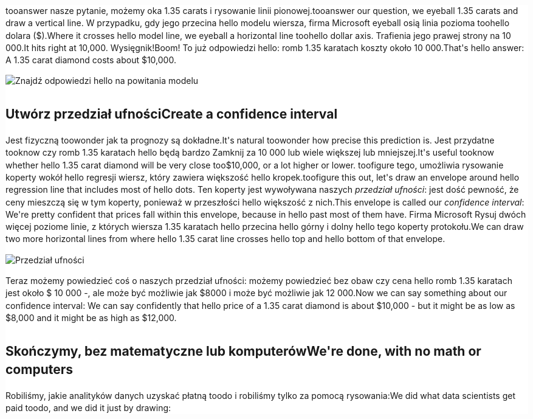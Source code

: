 <span data-ttu-id="fb5d4-173">tooanswer nasze pytanie, możemy oka 1.35 carats i rysowanie linii pionowej.</span><span class="sxs-lookup"><span data-stu-id="fb5d4-173">tooanswer our question, we eyeball 1.35 carats and draw a vertical line.</span></span> <span data-ttu-id="fb5d4-174">W przypadku, gdy jego przecina hello modelu wiersza, firma Microsoft eyeball osią linia pozioma toohello dolara ($).</span><span class="sxs-lookup"><span data-stu-id="fb5d4-174">Where it crosses hello model line, we eyeball a horizontal line toohello dollar axis.</span></span> <span data-ttu-id="fb5d4-175">Trafienia jego prawej strony na 10 000.</span><span class="sxs-lookup"><span data-stu-id="fb5d4-175">It hits right at 10,000.</span></span> <span data-ttu-id="fb5d4-176">Wysięgnik!</span><span class="sxs-lookup"><span data-stu-id="fb5d4-176">Boom!</span></span> <span data-ttu-id="fb5d4-177">To już odpowiedzi hello: romb 1.35 karatach koszty około 10 000.</span><span class="sxs-lookup"><span data-stu-id="fb5d4-177">That's hello answer: A 1.35 carat diamond costs about $10,000.</span></span>

![Znajdź odpowiedzi hello na powitania modelu](./media/machine-learning-data-science-for-beginners-predict-an-answer-with-a-simple-model/find-the-answer.png)

## <a name="create-a-confidence-interval"></a><span data-ttu-id="fb5d4-179">Utwórz przedział ufności</span><span class="sxs-lookup"><span data-stu-id="fb5d4-179">Create a confidence interval</span></span>
<span data-ttu-id="fb5d4-180">Jest fizyczną toowonder jak ta prognozy są dokładne.</span><span class="sxs-lookup"><span data-stu-id="fb5d4-180">It's natural toowonder how precise this prediction is.</span></span> <span data-ttu-id="fb5d4-181">Jest przydatne tooknow czy romb 1.35 karatach hello będą bardzo Zamknij za 10 000 lub wiele większej lub mniejszej.</span><span class="sxs-lookup"><span data-stu-id="fb5d4-181">It's useful tooknow whether hello 1.35 carat diamond will be very close too$10,000, or a lot higher or lower.</span></span> <span data-ttu-id="fb5d4-182">toofigure tego, umożliwia rysowanie koperty wokół hello regresji wiersz, który zawiera większość hello kropek.</span><span class="sxs-lookup"><span data-stu-id="fb5d4-182">toofigure this out, let's draw an envelope around hello regression line that includes most of hello dots.</span></span> <span data-ttu-id="fb5d4-183">Ten koperty jest wywoływana naszych *przedział ufności*: jest dość pewność, że ceny mieszczą się w tym koperty, ponieważ w przeszłości hello większość z nich.</span><span class="sxs-lookup"><span data-stu-id="fb5d4-183">This envelope is called our *confidence interval*: We're pretty confident that prices fall within this envelope, because in hello past most of them have.</span></span> <span data-ttu-id="fb5d4-184">Firma Microsoft Rysuj dwóch więcej poziome linie, z których wiersza 1.35 karatach hello przecina hello górny i dolny hello tego koperty protokołu.</span><span class="sxs-lookup"><span data-stu-id="fb5d4-184">We can draw two more horizontal lines from where hello 1.35 carat line crosses hello top and hello bottom of that envelope.</span></span>

![Przedział ufności](./media/machine-learning-data-science-for-beginners-predict-an-answer-with-a-simple-model/confidence-interval.png)

<span data-ttu-id="fb5d4-186">Teraz możemy powiedzieć coś o naszych przedział ufności: możemy powiedzieć bez obaw czy cena hello romb 1.35 karatach jest około $ 10 000 -, ale może być możliwie jak $8000 i może być możliwie jak 12 000.</span><span class="sxs-lookup"><span data-stu-id="fb5d4-186">Now we can say something about our confidence interval:  We can say confidently that hello price of a 1.35 carat diamond is about $10,000 - but it might be as low as $8,000 and it might be as high as $12,000.</span></span>

## <a name="were-done-with-no-math-or-computers"></a><span data-ttu-id="fb5d4-187">Skończymy, bez matematyczne lub komputerów</span><span class="sxs-lookup"><span data-stu-id="fb5d4-187">We're done, with no math or computers</span></span>
<span data-ttu-id="fb5d4-188">Robiliśmy, jakie analityków danych uzyskać płatną toodo i robiliśmy tylko za pomocą rysowania:</span><span class="sxs-lookup"><span data-stu-id="fb5d4-188">We did what data scientists get paid toodo, and we did it just by drawing:</span></span>
